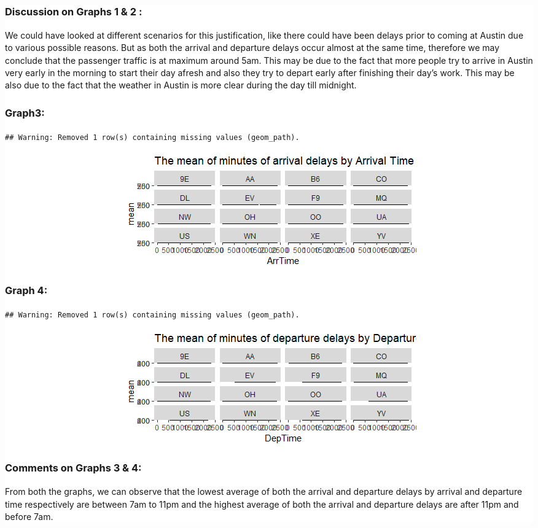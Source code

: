 ### Discussion on Graphs 1 & 2 :

We could have looked at different scenarios for this justification, like
there could have been delays prior to coming at Austin due to various
possible reasons. But as both the arrival and departure delays occur
almost at the same time, therefore we may conclude that the passenger
traffic is at maximum around 5am. This may be due to the fact that more
people try to arrive in Austin very early in the morning to start their
day afresh and also they try to depart early after finishing their day’s
work. This may be also due to the fact that the weather in Austin is
more clear during the day till midnight.

### Graph3:

    ## Warning: Removed 1 row(s) containing missing values (geom_path).

<img src="Exercises1_files/figure-markdown_strict/unnamed-chunk-4-1.png" style="display: block; margin: auto;" />

### Graph 4:

    ## Warning: Removed 1 row(s) containing missing values (geom_path).

<img src="Exercises1_files/figure-markdown_strict/unnamed-chunk-5-1.png" style="display: block; margin: auto;" />

### Comments on Graphs 3 & 4:

From both the graphs, we can observe that the lowest average of both the
arrival and departure delays by arrival and departure time respectively
are between 7am to 11pm and the highest average of both the arrival and
departure delays are after 11pm and before 7am.
